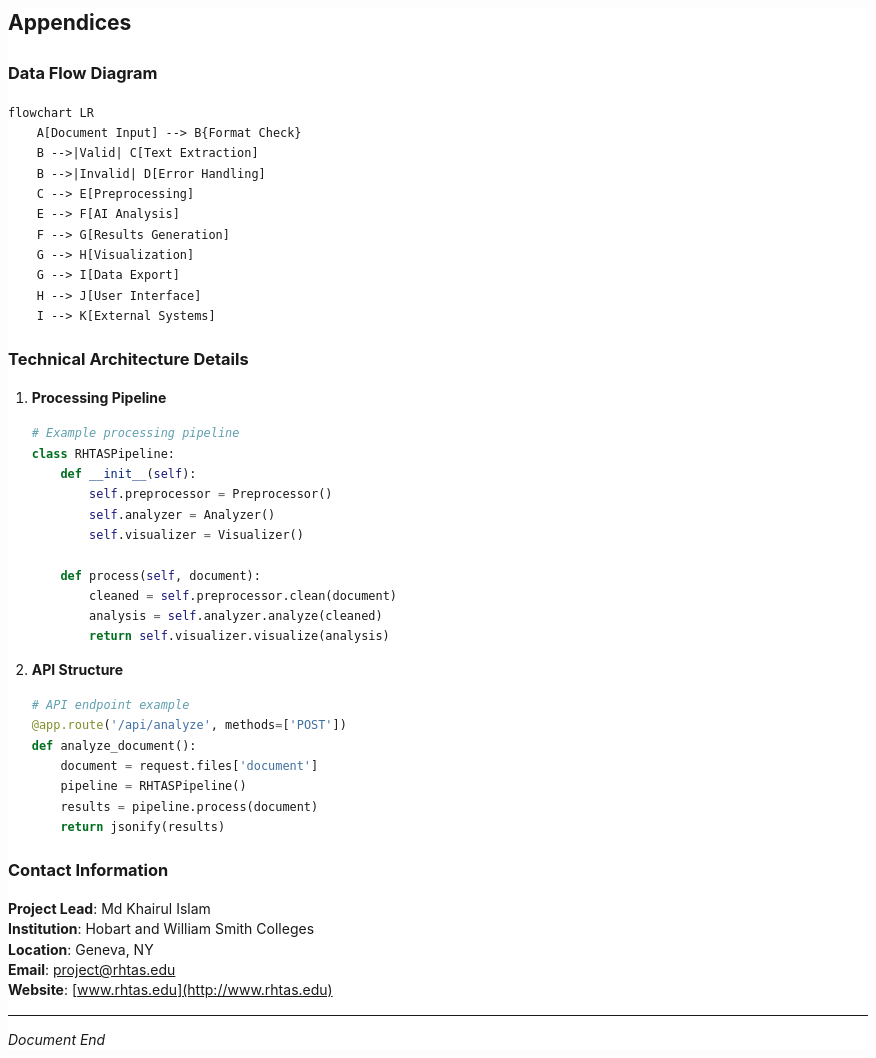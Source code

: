 
## Appendices

### Data Flow Diagram

```mermaid
flowchart LR
    A[Document Input] --> B{Format Check}
    B -->|Valid| C[Text Extraction]
    B -->|Invalid| D[Error Handling]
    C --> E[Preprocessing]
    E --> F[AI Analysis]
    F --> G[Results Generation]
    G --> H[Visualization]
    G --> I[Data Export]
    H --> J[User Interface]
    I --> K[External Systems]
```

### Technical Architecture Details

1. **Processing Pipeline**
   ```python
   # Example processing pipeline
   class RHTASPipeline:
       def __init__(self):
           self.preprocessor = Preprocessor()
           self.analyzer = Analyzer()
           self.visualizer = Visualizer()
   
       def process(self, document):
           cleaned = self.preprocessor.clean(document)
           analysis = self.analyzer.analyze(cleaned)
           return self.visualizer.visualize(analysis)
   ```

2. **API Structure**
   ```python
   # API endpoint example
   @app.route('/api/analyze', methods=['POST'])
   def analyze_document():
       document = request.files['document']
       pipeline = RHTASPipeline()
       results = pipeline.process(document)
       return jsonify(results)
   ```

### Contact Information

**Project Lead**: Md Khairul Islam  
**Institution**: Hobart and William Smith Colleges  
**Location**: Geneva, NY  
**Email**: [project@rhtas.edu](mailto:project@rhtas.edu)  
**Website**: [www.rhtas.edu](http://www.rhtas.edu)

---

*Document End*
